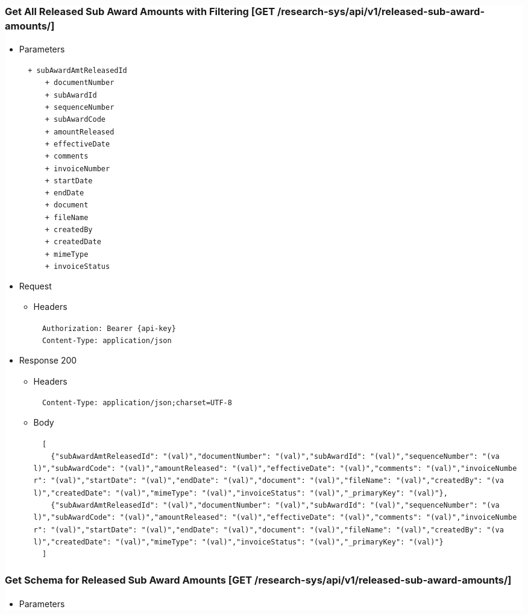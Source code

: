 ### Get All Released Sub Award Amounts with Filtering [GET /research-sys/api/v1/released-sub-award-amounts/]
    
+ Parameters

        + subAwardAmtReleasedId
            + documentNumber
            + subAwardId
            + sequenceNumber
            + subAwardCode
            + amountReleased
            + effectiveDate
            + comments
            + invoiceNumber
            + startDate
            + endDate
            + document
            + fileName
            + createdBy
            + createdDate
            + mimeType
            + invoiceStatus

            
+ Request

    + Headers

            Authorization: Bearer {api-key}
            Content-Type: application/json 

+ Response 200
    + Headers

            Content-Type: application/json;charset=UTF-8

    + Body
    
            [
              {"subAwardAmtReleasedId": "(val)","documentNumber": "(val)","subAwardId": "(val)","sequenceNumber": "(val)","subAwardCode": "(val)","amountReleased": "(val)","effectiveDate": "(val)","comments": "(val)","invoiceNumber": "(val)","startDate": "(val)","endDate": "(val)","document": "(val)","fileName": "(val)","createdBy": "(val)","createdDate": "(val)","mimeType": "(val)","invoiceStatus": "(val)","_primaryKey": "(val)"},
              {"subAwardAmtReleasedId": "(val)","documentNumber": "(val)","subAwardId": "(val)","sequenceNumber": "(val)","subAwardCode": "(val)","amountReleased": "(val)","effectiveDate": "(val)","comments": "(val)","invoiceNumber": "(val)","startDate": "(val)","endDate": "(val)","document": "(val)","fileName": "(val)","createdBy": "(val)","createdDate": "(val)","mimeType": "(val)","invoiceStatus": "(val)","_primaryKey": "(val)"}
            ]
			
### Get Schema for Released Sub Award Amounts [GET /research-sys/api/v1/released-sub-award-amounts/]
	                                          
+ Parameters
